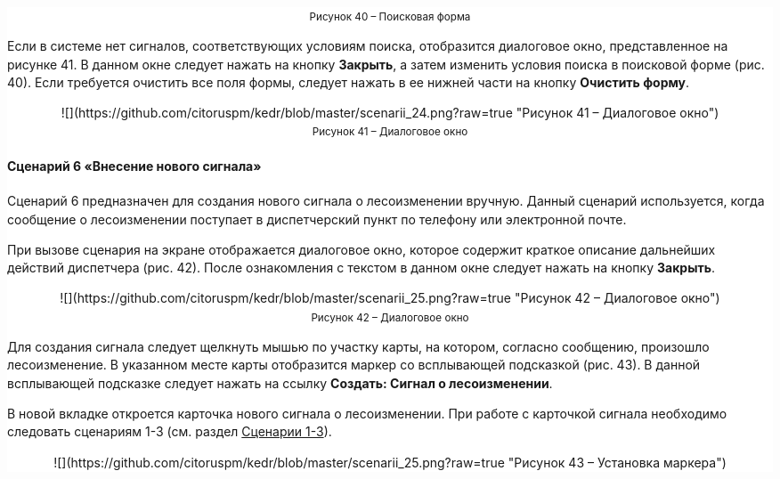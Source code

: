 <center><small>Рисунок 40 – Поисковая форма</center></small>

Если в системе нет сигналов, соответствующих условиям поиска, отобразится диалоговое окно, представленное на рисунке 41. В данном окне следует нажать на кнопку **Закрыть**, а затем изменить условия поиска в поисковой форме (рис. 40). Если требуется очистить все поля формы, следует нажать в ее нижней части на кнопку **Очистить форму**.

<center>![](https://github.com/citoruspm/kedr/blob/master/scenarii_24.png?raw=true "Рисунок 41 – Диалоговое окно")</center>

<center><small>Рисунок 41 – Диалоговое окно</center></small>

<a name="Сценарий-6-«Внесение-нового-сигнала»"></a>
#### Сценарий 6 «Внесение нового сигнала»

Сценарий 6 предназначен для создания нового сигнала о лесоизменении вручную. Данный сценарий используется, когда сообщение о лесоизменении поступает в диспетчерский пункт по телефону или электронной почте.

При вызове сценария на экране отображается диалоговое окно, которое содержит краткое описание дальнейших действий диспетчера (рис. 42). После ознакомления с текстом в данном окне следует нажать на кнопку **Закрыть**. 

<center>![](https://github.com/citoruspm/kedr/blob/master/scenarii_25.png?raw=true "Рисунок 42 – Диалоговое окно")</center>

<center><small>Рисунок 42 – Диалоговое окно</center></small>

Для создания сигнала следует щелкнуть мышью по участку карты, на котором, согласно сообщению, произошло лесоизменение. В указанном месте карты отобразится маркер со всплывающей подсказкой (рис. 43). В данной всплывающей подсказке следует нажать на ссылку **Создать: Сигнал о лесоизменении**.

В новой вкладке откроется карточка нового сигнала о лесоизменении. При работе с карточкой сигнала необходимо следовать сценариям 1-3 (см. раздел <a href="#Сценарии-1-3">Сценарии 1-3</a>).

<center>![](https://github.com/citoruspm/kedr/blob/master/scenarii_25.png?raw=true "Рисунок 43 – Установка маркера")</center>
